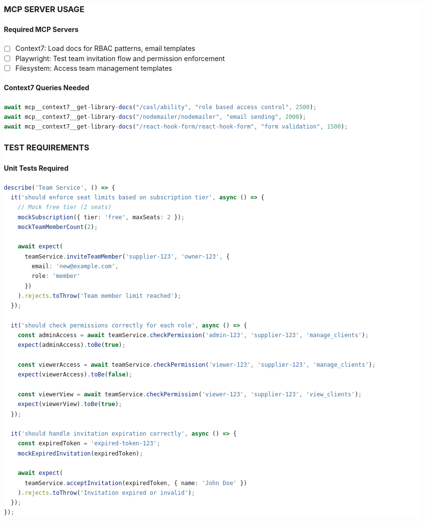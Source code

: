 ### MCP SERVER USAGE

#### Required MCP Servers
- [ ] Context7: Load docs for RBAC patterns, email templates
- [ ] Playwright: Test team invitation flow and permission enforcement
- [ ] Filesystem: Access team management templates

#### Context7 Queries Needed
```typescript
await mcp__context7__get-library-docs("/casl/ability", "role based access control", 2500);
await mcp__context7__get-library-docs("/nodemailer/nodemailer", "email sending", 2000);
await mcp__context7__get-library-docs("/react-hook-form/react-hook-form", "form validation", 1500);
```

### TEST REQUIREMENTS

#### Unit Tests Required
```typescript
describe('Team Service', () => {
  it('should enforce seat limits based on subscription tier', async () => {
    // Mock free tier (2 seats)
    mockSubscription({ tier: 'free', maxSeats: 2 });
    mockTeamMemberCount(2);
    
    await expect(
      teamService.inviteTeamMember('supplier-123', 'owner-123', {
        email: 'new@example.com',
        role: 'member'
      })
    ).rejects.toThrow('Team member limit reached');
  });
  
  it('should check permissions correctly for each role', async () => {
    const adminAccess = await teamService.checkPermission('admin-123', 'supplier-123', 'manage_clients');
    expect(adminAccess).toBe(true);
    
    const viewerAccess = await teamService.checkPermission('viewer-123', 'supplier-123', 'manage_clients');
    expect(viewerAccess).toBe(false);
    
    const viewerView = await teamService.checkPermission('viewer-123', 'supplier-123', 'view_clients');
    expect(viewerView).toBe(true);
  });
  
  it('should handle invitation expiration correctly', async () => {
    const expiredToken = 'expired-token-123';
    mockExpiredInvitation(expiredToken);
    
    await expect(
      teamService.acceptInvitation(expiredToken, { name: 'John Doe' })
    ).rejects.toThrow('Invitation expired or invalid');
  });
});
```
